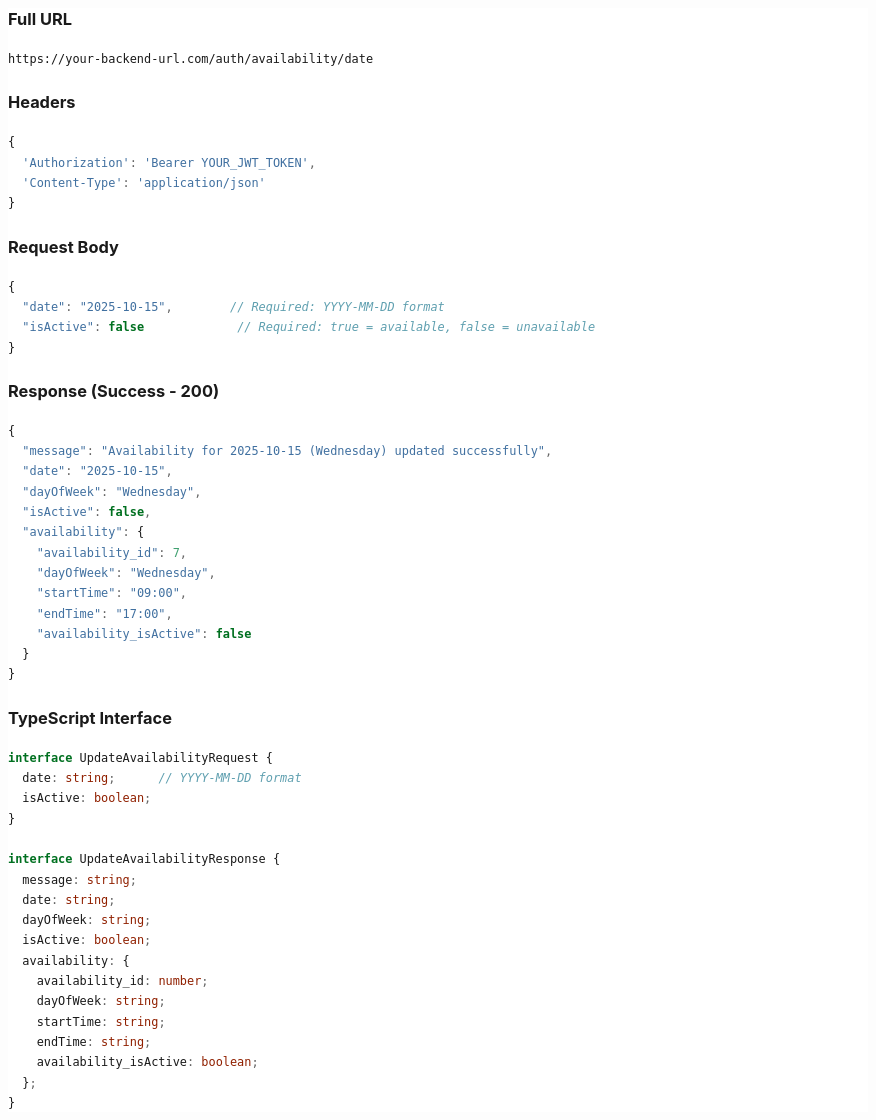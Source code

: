 ### Full URL
```
https://your-backend-url.com/auth/availability/date
```

### Headers
```javascript
{
  'Authorization': 'Bearer YOUR_JWT_TOKEN',
  'Content-Type': 'application/json'
}
```

### Request Body
```javascript
{
  "date": "2025-10-15",        // Required: YYYY-MM-DD format
  "isActive": false             // Required: true = available, false = unavailable
}
```

### Response (Success - 200)
```javascript
{
  "message": "Availability for 2025-10-15 (Wednesday) updated successfully",
  "date": "2025-10-15",
  "dayOfWeek": "Wednesday",
  "isActive": false,
  "availability": {
    "availability_id": 7,
    "dayOfWeek": "Wednesday",
    "startTime": "09:00",
    "endTime": "17:00",
    "availability_isActive": false
  }
}
```

### TypeScript Interface
```typescript
interface UpdateAvailabilityRequest {
  date: string;      // YYYY-MM-DD format
  isActive: boolean;
}

interface UpdateAvailabilityResponse {
  message: string;
  date: string;
  dayOfWeek: string;
  isActive: boolean;
  availability: {
    availability_id: number;
    dayOfWeek: string;
    startTime: string;
    endTime: string;
    availability_isActive: boolean;
  };
}
```
